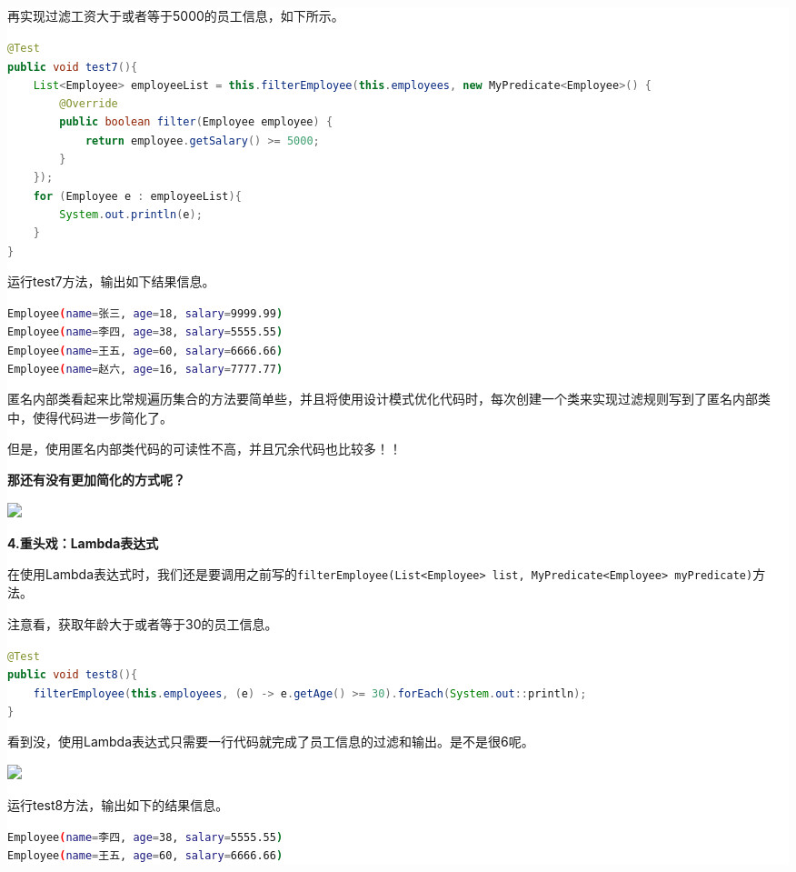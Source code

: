 再实现过滤工资大于或者等于5000的员工信息，如下所示。

```java
@Test
public void test7(){
    List<Employee> employeeList = this.filterEmployee(this.employees, new MyPredicate<Employee>() {
        @Override
        public boolean filter(Employee employee) {
            return employee.getSalary() >= 5000;
        }
    });
    for (Employee e : employeeList){
        System.out.println(e);
    }
}
```

运行test7方法，输出如下结果信息。

```bash
Employee(name=张三, age=18, salary=9999.99)
Employee(name=李四, age=38, salary=5555.55)
Employee(name=王五, age=60, salary=6666.66)
Employee(name=赵六, age=16, salary=7777.77)
```

匿名内部类看起来比常规遍历集合的方法要简单些，并且将使用设计模式优化代码时，每次创建一个类来实现过滤规则写到了匿名内部类中，使得代码进一步简化了。

但是，使用匿名内部类代码的可读性不高，并且冗余代码也比较多！！

**那还有没有更加简化的方式呢？**

![](https://img-blog.csdnimg.cn/2021031419431791.jpg#pic_center)


**4.重头戏：Lambda表达式**

在使用Lambda表达式时，我们还是要调用之前写的```filterEmployee(List<Employee> list, MyPredicate<Employee> myPredicate)```方法。

注意看，获取年龄大于或者等于30的员工信息。

```java
@Test
public void test8(){
    filterEmployee(this.employees, (e) -> e.getAge() >= 30).forEach(System.out::println);
}
```

看到没，使用Lambda表达式只需要一行代码就完成了员工信息的过滤和输出。是不是很6呢。

![](https://img-blog.csdnimg.cn/202103141943346.jpg#pic_center)


运行test8方法，输出如下的结果信息。

```bash
Employee(name=李四, age=38, salary=5555.55)
Employee(name=王五, age=60, salary=6666.66)
```
